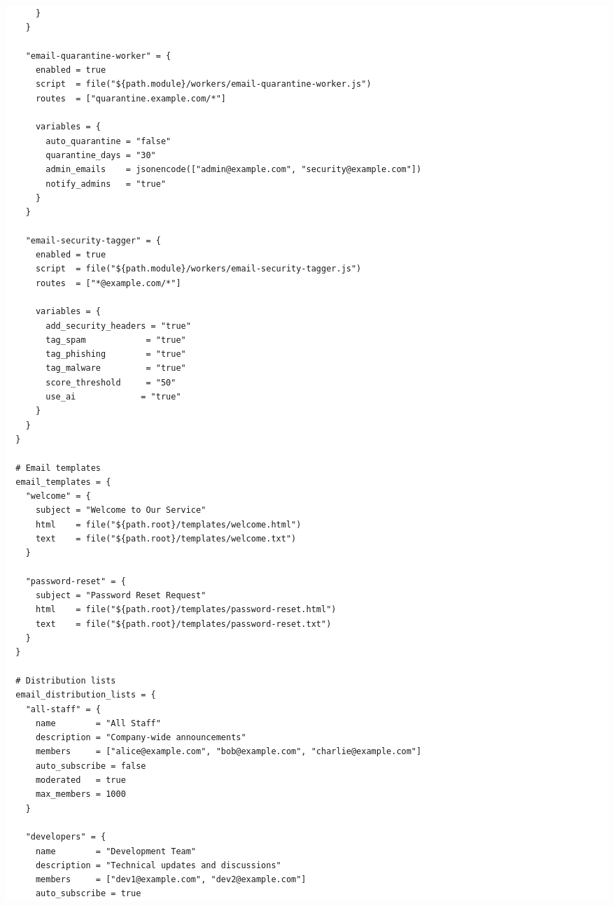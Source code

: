 ```hcl
      }
    }

    "email-quarantine-worker" = {
      enabled = true
      script  = file("${path.module}/workers/email-quarantine-worker.js")
      routes  = ["quarantine.example.com/*"]

      variables = {
        auto_quarantine = "false"
        quarantine_days = "30"
        admin_emails    = jsonencode(["admin@example.com", "security@example.com"])
        notify_admins   = "true"
      }
    }

    "email-security-tagger" = {
      enabled = true
      script  = file("${path.module}/workers/email-security-tagger.js")
      routes  = ["*@example.com/*"]

      variables = {
        add_security_headers = "true"
        tag_spam            = "true"
        tag_phishing        = "true"
        tag_malware         = "true"
        score_threshold     = "50"
        use_ai             = "true"
      }
    }
  }

  # Email templates
  email_templates = {
    "welcome" = {
      subject = "Welcome to Our Service"
      html    = file("${path.root}/templates/welcome.html")
      text    = file("${path.root}/templates/welcome.txt")
    }

    "password-reset" = {
      subject = "Password Reset Request"
      html    = file("${path.root}/templates/password-reset.html")
      text    = file("${path.root}/templates/password-reset.txt")
    }
  }

  # Distribution lists
  email_distribution_lists = {
    "all-staff" = {
      name        = "All Staff"
      description = "Company-wide announcements"
      members     = ["alice@example.com", "bob@example.com", "charlie@example.com"]
      auto_subscribe = false
      moderated   = true
      max_members = 1000
    }

    "developers" = {
      name        = "Development Team"
      description = "Technical updates and discussions"
      members     = ["dev1@example.com", "dev2@example.com"]
      auto_subscribe = true
```